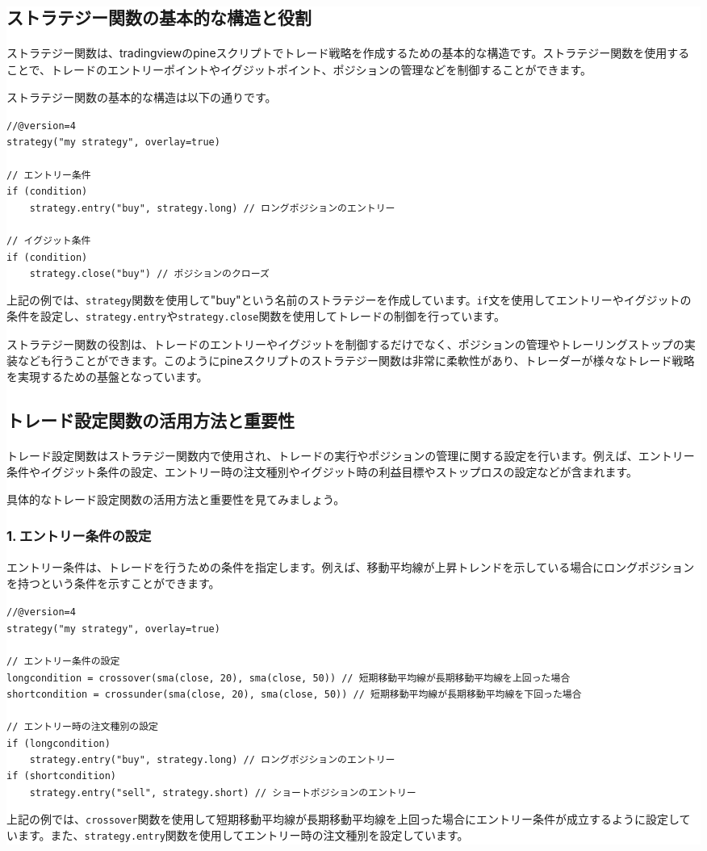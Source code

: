 


## ストラテジー関数の基本的な構造と役割

ストラテジー関数は、tradingviewのpineスクリプトでトレード戦略を作成するための基本的な構造です。ストラテジー関数を使用することで、トレードのエントリーポイントやイグジットポイント、ポジションの管理などを制御することができます。

ストラテジー関数の基本的な構造は以下の通りです。

```pine
//@version=4
strategy("my strategy", overlay=true)

// エントリー条件
if (condition)
    strategy.entry("buy", strategy.long) // ロングポジションのエントリー

// イグジット条件
if (condition)
    strategy.close("buy") // ポジションのクローズ
```

上記の例では、`strategy`関数を使用して"buy"という名前のストラテジーを作成しています。`if`文を使用してエントリーやイグジットの条件を設定し、`strategy.entry`や`strategy.close`関数を使用してトレードの制御を行っています。

ストラテジー関数の役割は、トレードのエントリーやイグジットを制御するだけでなく、ポジションの管理やトレーリングストップの実装なども行うことができます。このようにpineスクリプトのストラテジー関数は非常に柔軟性があり、トレーダーが様々なトレード戦略を実現するための基盤となっています。

## トレード設定関数の活用方法と重要性

トレード設定関数はストラテジー関数内で使用され、トレードの実行やポジションの管理に関する設定を行います。例えば、エントリー条件やイグジット条件の設定、エントリー時の注文種別やイグジット時の利益目標やストップロスの設定などが含まれます。

具体的なトレード設定関数の活用方法と重要性を見てみましょう。

### 1. エントリー条件の設定

エントリー条件は、トレードを行うための条件を指定します。例えば、移動平均線が上昇トレンドを示している場合にロングポジションを持つという条件を示すことができます。

```pine
//@version=4
strategy("my strategy", overlay=true)

// エントリー条件の設定
longcondition = crossover(sma(close, 20), sma(close, 50)) // 短期移動平均線が長期移動平均線を上回った場合
shortcondition = crossunder(sma(close, 20), sma(close, 50)) // 短期移動平均線が長期移動平均線を下回った場合

// エントリー時の注文種別の設定
if (longcondition)
    strategy.entry("buy", strategy.long) // ロングポジションのエントリー
if (shortcondition)
    strategy.entry("sell", strategy.short) // ショートポジションのエントリー
```

上記の例では、`crossover`関数を使用して短期移動平均線が長期移動平均線を上回った場合にエントリー条件が成立するように設定しています。また、`strategy.entry`関数を使用してエントリー時の注文種別を設定しています。
